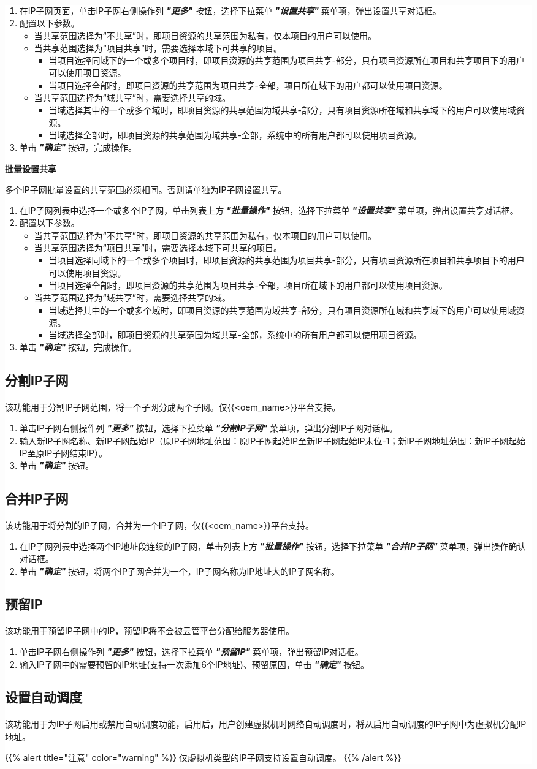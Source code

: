 1. 在IP子网页面，单击IP子网右侧操作列 **_"更多"_** 按钮，选择下拉菜单 **_"设置共享"_** 菜单项，弹出设置共享对话框。
2. 配置以下参数。
   - 当共享范围选择为“不共享”时，即项目资源的共享范围为私有，仅本项目的用户可以使用。
   - 当共享范围选择为“项目共享”时，需要选择本域下可共享的项目。
       - 当项目选择同域下的一个或多个项目时，即项目资源的共享范围为项目共享-部分，只有项目资源所在项目和共享项目下的用户可以使用项目资源。
       - 当项目选择全部时，即项目资源的共享范围为项目共享-全部，项目所在域下的用户都可以使用项目资源。
   - 当共享范围选择为“域共享”时，需要选择共享的域。
       - 当域选择其中的一个或多个域时，即项目资源的共享范围为域共享-部分，只有项目资源所在域和共享域下的用户可以使用域资源。
       - 当域选择全部时，即项目资源的共享范围为域共享-全部，系统中的所有用户都可以使用项目资源。
3. 单击 **_"确定"_** 按钮，完成操作。

**批量设置共享**

多个IP子网批量设置的共享范围必须相同。否则请单独为IP子网设置共享。

1. 在IP子网列表中选择一个或多个IP子网，单击列表上方 **_"批量操作"_** 按钮，选择下拉菜单 **_"设置共享"_** 菜单项，弹出设置共享对话框。
2. 配置以下参数。
   - 当共享范围选择为“不共享”时，即项目资源的共享范围为私有，仅本项目的用户可以使用。
   - 当共享范围选择为“项目共享”时，需要选择本域下可共享的项目。
       - 当项目选择同域下的一个或多个项目时，即项目资源的共享范围为项目共享-部分，只有项目资源所在项目和共享项目下的用户可以使用项目资源。
       - 当项目选择全部时，即项目资源的共享范围为项目共享-全部，项目所在域下的用户都可以使用项目资源。
   - 当共享范围选择为“域共享”时，需要选择共享的域。
       - 当域选择其中的一个或多个域时，即项目资源的共享范围为域共享-部分，只有项目资源所在域和共享域下的用户可以使用域资源。
       - 当域选择全部时，即项目资源的共享范围为域共享-全部，系统中的所有用户都可以使用项目资源。
3. 单击 **_"确定"_** 按钮，完成操作。

## 分割IP子网

该功能用于分割IP子网范围，将一个子网分成两个子网。仅{{<oem_name>}}平台支持。

1. 单击IP子网右侧操作列 **_"更多"_** 按钮，选择下拉菜单 **_"分割IP子网"_** 菜单项，弹出分割IP子网对话框。
2. 输入新IP子网名称、新IP子网起始IP（原IP子网地址范围：原IP子网起始IP至新IP子网起始IP末位-1；新IP子网地址范围：新IP子网起始IP至原IP子网结束IP）。
3. 单击 **_"确定"_** 按钮。

## 合并IP子网

该功能用于将分割的IP子网，合并为一个IP子网，仅{{<oem_name>}}平台支持。

1. 在IP子网列表中选择两个IP地址段连续的IP子网，单击列表上方 **_"批量操作"_** 按钮，选择下拉菜单 **_"合并IP子网"_** 菜单项，弹出操作确认对话框。
2. 单击 **_"确定"_** 按钮，将两个IP子网合并为一个，IP子网名称为IP地址大的IP子网名称。

## 预留IP

该功能用于预留IP子网中的IP，预留IP将不会被云管平台分配给服务器使用。

1. 单击IP子网右侧操作列 **_"更多"_** 按钮，选择下拉菜单 **_"预留IP"_** 菜单项，弹出预留IP对话框。
2. 输入IP子网中的需要预留的IP地址(支持一次添加6个IP地址)、预留原因，单击 **_"确定"_** 按钮。

## 设置自动调度

该功能用于为IP子网启用或禁用自动调度功能，启用后，用户创建虚拟机时网络自动调度时，将从启用自动调度的IP子网中为虚拟机分配IP地址。

{{% alert title="注意" color="warning" %}}
仅虚拟机类型的IP子网支持设置自动调度。
{{% /alert %}}
